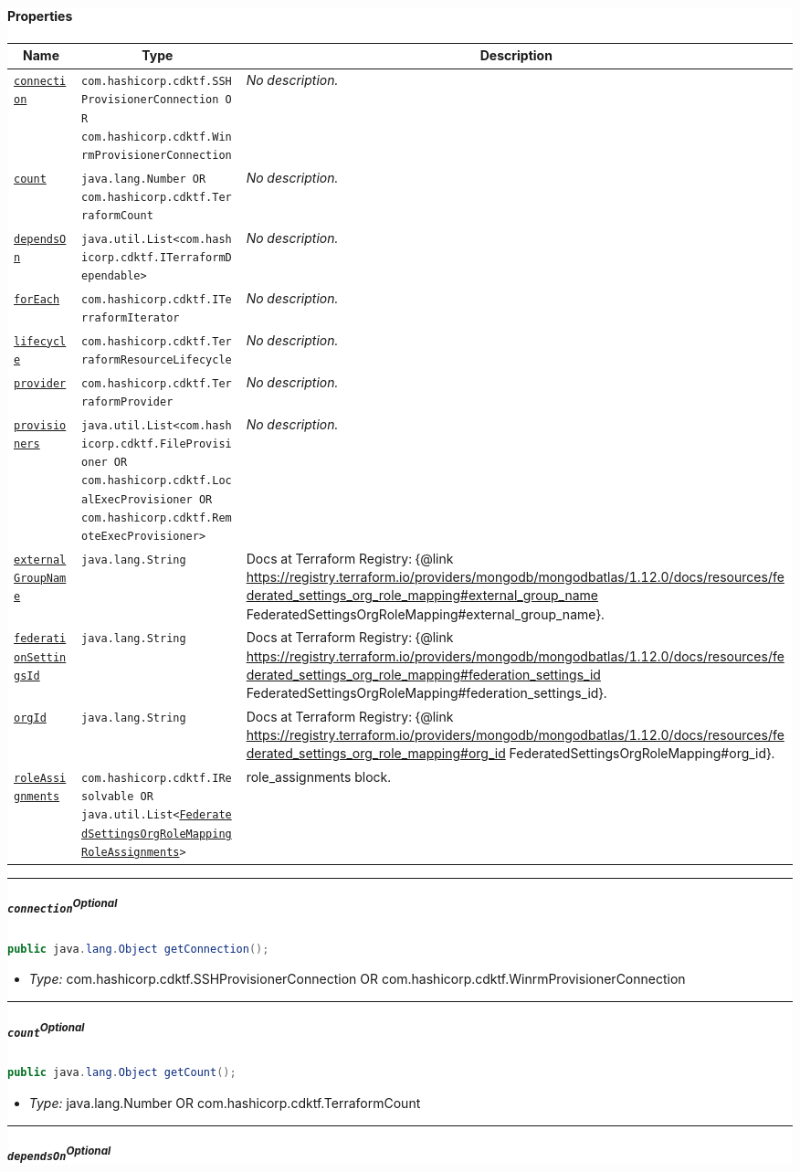 #### Properties <a name="Properties" id="Properties"></a>

| **Name** | **Type** | **Description** |
| --- | --- | --- |
| <code><a href="#@cdktf/provider-mongodbatlas.federatedSettingsOrgRoleMapping.FederatedSettingsOrgRoleMappingConfig.property.connection">connection</a></code> | <code>com.hashicorp.cdktf.SSHProvisionerConnection OR com.hashicorp.cdktf.WinrmProvisionerConnection</code> | *No description.* |
| <code><a href="#@cdktf/provider-mongodbatlas.federatedSettingsOrgRoleMapping.FederatedSettingsOrgRoleMappingConfig.property.count">count</a></code> | <code>java.lang.Number OR com.hashicorp.cdktf.TerraformCount</code> | *No description.* |
| <code><a href="#@cdktf/provider-mongodbatlas.federatedSettingsOrgRoleMapping.FederatedSettingsOrgRoleMappingConfig.property.dependsOn">dependsOn</a></code> | <code>java.util.List<com.hashicorp.cdktf.ITerraformDependable></code> | *No description.* |
| <code><a href="#@cdktf/provider-mongodbatlas.federatedSettingsOrgRoleMapping.FederatedSettingsOrgRoleMappingConfig.property.forEach">forEach</a></code> | <code>com.hashicorp.cdktf.ITerraformIterator</code> | *No description.* |
| <code><a href="#@cdktf/provider-mongodbatlas.federatedSettingsOrgRoleMapping.FederatedSettingsOrgRoleMappingConfig.property.lifecycle">lifecycle</a></code> | <code>com.hashicorp.cdktf.TerraformResourceLifecycle</code> | *No description.* |
| <code><a href="#@cdktf/provider-mongodbatlas.federatedSettingsOrgRoleMapping.FederatedSettingsOrgRoleMappingConfig.property.provider">provider</a></code> | <code>com.hashicorp.cdktf.TerraformProvider</code> | *No description.* |
| <code><a href="#@cdktf/provider-mongodbatlas.federatedSettingsOrgRoleMapping.FederatedSettingsOrgRoleMappingConfig.property.provisioners">provisioners</a></code> | <code>java.util.List<com.hashicorp.cdktf.FileProvisioner OR com.hashicorp.cdktf.LocalExecProvisioner OR com.hashicorp.cdktf.RemoteExecProvisioner></code> | *No description.* |
| <code><a href="#@cdktf/provider-mongodbatlas.federatedSettingsOrgRoleMapping.FederatedSettingsOrgRoleMappingConfig.property.externalGroupName">externalGroupName</a></code> | <code>java.lang.String</code> | Docs at Terraform Registry: {@link https://registry.terraform.io/providers/mongodb/mongodbatlas/1.12.0/docs/resources/federated_settings_org_role_mapping#external_group_name FederatedSettingsOrgRoleMapping#external_group_name}. |
| <code><a href="#@cdktf/provider-mongodbatlas.federatedSettingsOrgRoleMapping.FederatedSettingsOrgRoleMappingConfig.property.federationSettingsId">federationSettingsId</a></code> | <code>java.lang.String</code> | Docs at Terraform Registry: {@link https://registry.terraform.io/providers/mongodb/mongodbatlas/1.12.0/docs/resources/federated_settings_org_role_mapping#federation_settings_id FederatedSettingsOrgRoleMapping#federation_settings_id}. |
| <code><a href="#@cdktf/provider-mongodbatlas.federatedSettingsOrgRoleMapping.FederatedSettingsOrgRoleMappingConfig.property.orgId">orgId</a></code> | <code>java.lang.String</code> | Docs at Terraform Registry: {@link https://registry.terraform.io/providers/mongodb/mongodbatlas/1.12.0/docs/resources/federated_settings_org_role_mapping#org_id FederatedSettingsOrgRoleMapping#org_id}. |
| <code><a href="#@cdktf/provider-mongodbatlas.federatedSettingsOrgRoleMapping.FederatedSettingsOrgRoleMappingConfig.property.roleAssignments">roleAssignments</a></code> | <code>com.hashicorp.cdktf.IResolvable OR java.util.List<<a href="#@cdktf/provider-mongodbatlas.federatedSettingsOrgRoleMapping.FederatedSettingsOrgRoleMappingRoleAssignments">FederatedSettingsOrgRoleMappingRoleAssignments</a>></code> | role_assignments block. |

---

##### `connection`<sup>Optional</sup> <a name="connection" id="@cdktf/provider-mongodbatlas.federatedSettingsOrgRoleMapping.FederatedSettingsOrgRoleMappingConfig.property.connection"></a>

```java
public java.lang.Object getConnection();
```

- *Type:* com.hashicorp.cdktf.SSHProvisionerConnection OR com.hashicorp.cdktf.WinrmProvisionerConnection

---

##### `count`<sup>Optional</sup> <a name="count" id="@cdktf/provider-mongodbatlas.federatedSettingsOrgRoleMapping.FederatedSettingsOrgRoleMappingConfig.property.count"></a>

```java
public java.lang.Object getCount();
```

- *Type:* java.lang.Number OR com.hashicorp.cdktf.TerraformCount

---

##### `dependsOn`<sup>Optional</sup> <a name="dependsOn" id="@cdktf/provider-mongodbatlas.federatedSettingsOrgRoleMapping.FederatedSettingsOrgRoleMappingConfig.property.dependsOn"></a>

